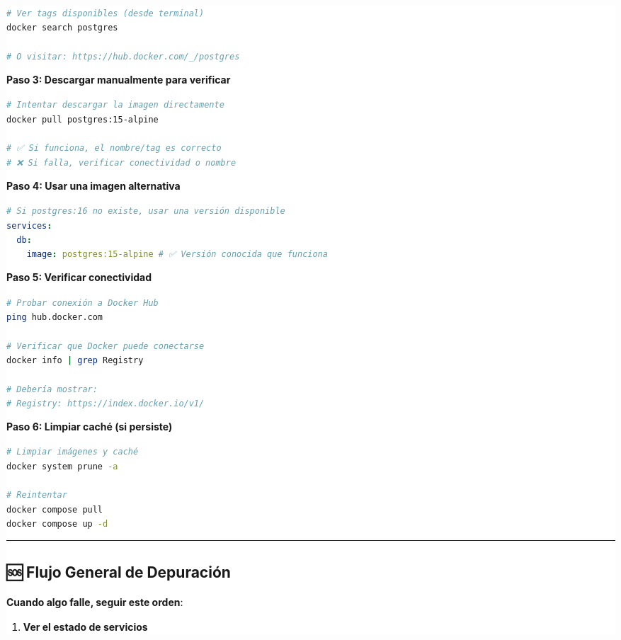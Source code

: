 ```bash
# Ver tags disponibles (desde terminal)
docker search postgres

# O visitar: https://hub.docker.com/_/postgres
```

**Paso 3: Descargar manualmente para verificar**

```bash
# Intentar descargar la imagen directamente
docker pull postgres:15-alpine

# ✅ Si funciona, el nombre/tag es correcto
# ❌ Si falla, verificar conectividad o nombre
```

**Paso 4: Usar una imagen alternativa**

```yaml
# Si postgres:16 no existe, usar una versión disponible
services:
  db:
    image: postgres:15-alpine # ✅ Versión conocida que funciona
```

**Paso 5: Verificar conectividad**

```bash
# Probar conexión a Docker Hub
ping hub.docker.com

# Verificar que Docker puede conectarse
docker info | grep Registry

# Debería mostrar:
# Registry: https://index.docker.io/v1/
```

**Paso 6: Limpiar caché (si persiste)**

```bash
# Limpiar imágenes y caché
docker system prune -a

# Reintentar
docker compose pull
docker compose up -d
```

---

## 🆘 Flujo General de Depuración

**Cuando algo falle, seguir este orden**:

1. **Ver el estado de servicios**
